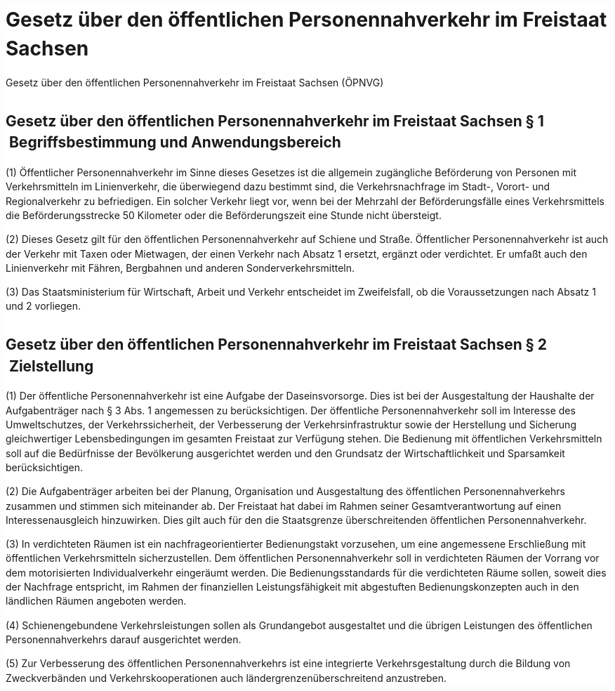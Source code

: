 # Gesetz über den öffentlichen Personennahverkehr im Freistaat Sachsen

Gesetz über den öffentlichen Personennahverkehr im Freistaat Sachsen (ÖPNVG)

## Gesetz über den öffentlichen Personennahverkehr im Freistaat Sachsen § 1  Begriffsbestimmung und Anwendungsbereich

(1) Öffentlicher Personennahverkehr im Sinne dieses Gesetzes ist die allgemein zugängliche Beförderung von Personen mit Verkehrsmitteln im Linienverkehr, die überwiegend dazu bestimmt sind, die Verkehrsnachfrage im Stadt-, Vorort- und Regionalverkehr zu befriedigen. Ein solcher Verkehr liegt vor, wenn bei der Mehrzahl der Beförderungsfälle eines Verkehrsmittels die Beförderungsstrecke 50 Kilometer oder die Beförderungszeit eine Stunde nicht übersteigt.

(2) Dieses Gesetz gilt für den öffentlichen Personennahverkehr auf Schiene und Straße. Öffentlicher Personennahverkehr ist auch der Verkehr mit Taxen oder Mietwagen, der einen Verkehr nach Absatz 1 ersetzt, ergänzt oder verdichtet. Er umfaßt auch den Linienverkehr mit Fähren, Bergbahnen und anderen Sonderverkehrsmitteln.

(3) Das Staatsministerium für Wirtschaft, Arbeit und Verkehr entscheidet im Zweifelsfall, ob die Voraussetzungen nach Absatz 1 und 2 vorliegen.


## Gesetz über den öffentlichen Personennahverkehr im Freistaat Sachsen § 2  Zielstellung

(1) Der öffentliche Personennahverkehr ist eine Aufgabe der Daseinsvorsorge. Dies ist bei der Ausgestaltung der Haushalte der Aufgabenträger nach § 3 Abs. 1 angemessen zu berücksichtigen. Der öffentliche Personennahverkehr soll im Interesse des Umweltschutzes, der Verkehrssicherheit, der Verbesserung der Verkehrsinfrastruktur sowie der Herstellung und Sicherung gleichwertiger Lebensbedingungen im gesamten Freistaat zur Verfügung stehen. Die Bedienung mit öffentlichen Verkehrsmitteln soll auf die Bedürfnisse der Bevölkerung ausgerichtet werden und den Grundsatz der Wirtschaftlichkeit und Sparsamkeit berücksichtigen.

(2) Die Aufgabenträger arbeiten bei der Planung, Organisation und Ausgestaltung des öffentlichen Personennahverkehrs zusammen und stimmen sich miteinander ab. Der Freistaat hat dabei im Rahmen seiner Gesamtverantwortung auf einen Interessenausgleich hinzuwirken. Dies gilt auch für den die Staatsgrenze überschreitenden öffentlichen Personennahverkehr.

(3) In verdichteten Räumen ist ein nachfrageorientierter Bedienungstakt vorzusehen, um eine angemessene Erschließung mit öffentlichen Verkehrsmitteln sicherzustellen. Dem öffentlichen Personennahverkehr soll in verdichteten Räumen der Vorrang vor dem motorisierten Individualverkehr eingeräumt werden. Die Bedienungsstandards für die verdichteten Räume sollen, soweit dies der Nachfrage entspricht, im Rahmen der finanziellen Leistungsfähigkeit mit abgestuften Bedienungskonzepten auch in den ländlichen Räumen angeboten werden.

(4) Schienengebundene Verkehrsleistungen sollen als Grundangebot ausgestaltet und die übrigen Leistungen des öffentlichen Personennahverkehrs darauf ausgerichtet werden.

(5) Zur Verbesserung des öffentlichen Personennahverkehrs ist eine integrierte Verkehrsgestaltung durch die Bildung von Zweckverbänden und Verkehrskooperationen auch ländergrenzenüberschreitend anzustreben.
